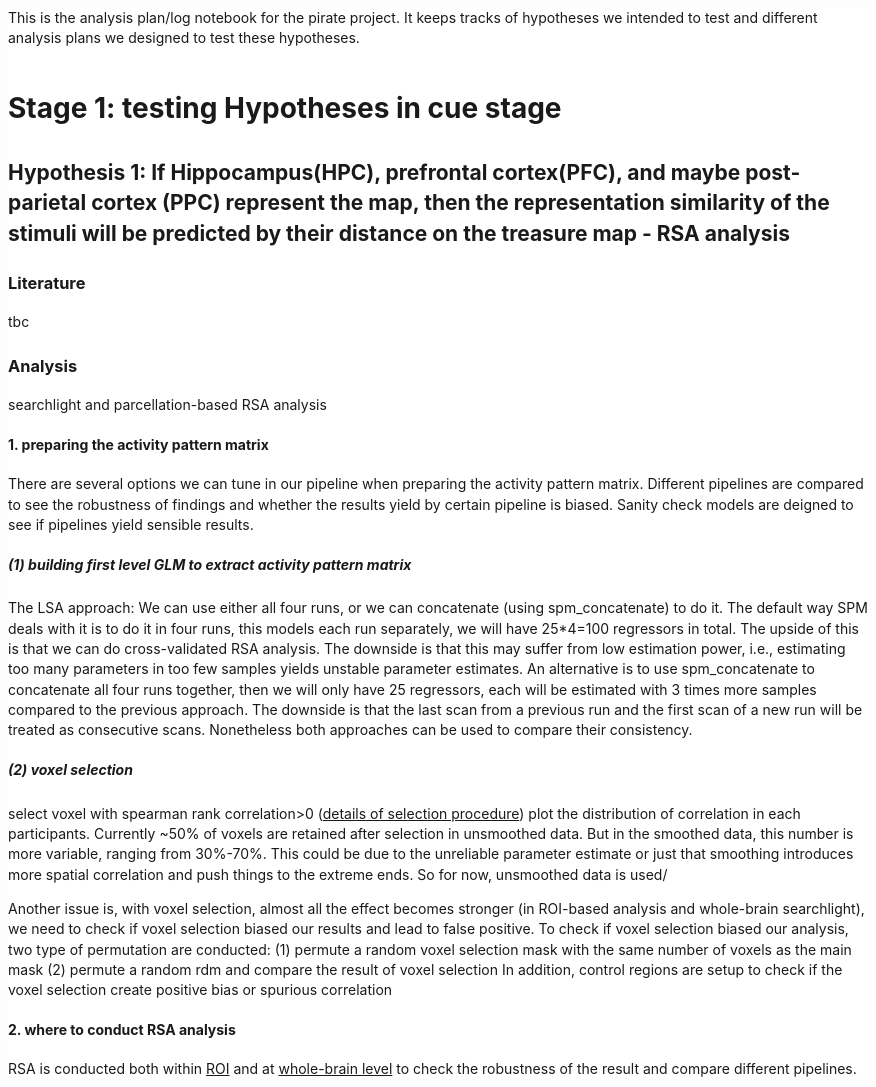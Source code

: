 This is the analysis plan/log notebook for the pirate project. It keeps tracks of hypotheses we intended to test and different analysis plans we designed to test these hypotheses.

# Stage 1: testing Hypotheses in cue stage
## Hypothesis 1: If Hippocampus(HPC), prefrontal cortex(PFC), and maybe post-parietal cortex (PPC) represent the map, then the representation similarity of the stimuli will be predicted by their distance on the treasure map - RSA analysis
### Literature
tbc
### Analysis
searchlight and parcellation-based RSA analysis

#### 1. preparing the activity pattern matrix
There are several options we can tune in our pipeline when preparing the activity pattern matrix. Different pipelines are compared to see the robustness of findings and whether the results yield by certain pipeline is biased. Sanity check models are deigned to see if pipelines yield sensible results.
##### (1) building first level GLM to extract activity pattern matrix
The LSA approach: We can use either all four runs, or we can concatenate (using spm_concatenate) to do it.
The default way SPM deals with it is to do it in four runs, this models each run separately, we will have 25*4=100 regressors in total. The upside of this is that we can do cross-validated RSA analysis. The downside is that this may suffer from low estimation power, i.e., estimating too many parameters in too few samples yields unstable parameter estimates. An alternative is to use spm_concatenate to concatenate all four runs together, then we will only have 25 regressors, each will be estimated with 3 times more samples compared to the previous approach. The downside is that the last scan from a previous run and the first scan of a new run will be treated as consecutive scans. Nonetheless both approaches can be used to compare their consistency. 
##### (2) voxel selection
select voxel with spearman rank correlation>0 ([details of selection procedure](/scripts/multivariate/MultivariateAnalysisPipeline.md#3-reliability-map-calculation))
plot the distribution of correlation in each participants. Currently ~50% of voxels are retained after selection in unsmoothed data. But in the smoothed data, this number is more variable, ranging from 30%-70%. This could be due to the unreliable parameter estimate or just that smoothing introduces more spatial correlation and push things to the extreme ends. So for now, unsmoothed data is used/

Another issue is, with voxel selection, almost all the effect becomes stronger (in ROI-based analysis and whole-brain searchlight), we need to check if voxel selection biased our results and lead to false positive. To check if voxel selection biased our analysis, two type of permutation are conducted:
(1) permute a random voxel selection mask with the same number of voxels as the main mask
(2) permute a random rdm and compare the result of voxel selection
In addition, control regions are setup to check if the voxel selection create positive bias or spurious correlation

#### 2. where to conduct RSA analysis
RSA is conducted both within [ROI](/scripts/multivariate/MultivariateAnalysisPipeline.md#1-brain-parcellation-based-rsa-obtaining-roi-masks-from-aal-parcellation) and at [whole-brain level](/scripts/multivariate/MultivariateAnalysisPipeline.md#2-whole-brain-searchlight-rsa-obtaining-spherical-searchlight-regions) to check the robustness of the result and compare different pipelines.
